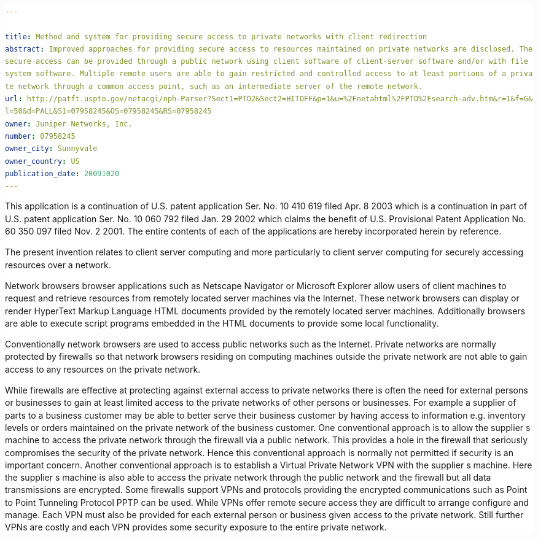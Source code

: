 ```yaml
---

title: Method and system for providing secure access to private networks with client redirection
abstract: Improved approaches for providing secure access to resources maintained on private networks are disclosed. The secure access can be provided through a public network using client software of client-server software and/or with file system software. Multiple remote users are able to gain restricted and controlled access to at least portions of a private network through a common access point, such as an intermediate server of the remote network.
url: http://patft.uspto.gov/netacgi/nph-Parser?Sect1=PTO2&Sect2=HITOFF&p=1&u=%2Fnetahtml%2FPTO%2Fsearch-adv.htm&r=1&f=G&l=50&d=PALL&S1=07958245&OS=07958245&RS=07958245
owner: Juniper Networks, Inc.
number: 07958245
owner_city: Sunnyvale
owner_country: US
publication_date: 20091020
---
```

This application is a continuation of U.S. patent application Ser. No. 10 410 619 filed Apr. 8 2003 which is a continuation in part of U.S. patent application Ser. No. 10 060 792 filed Jan. 29 2002 which claims the benefit of U.S. Provisional Patent Application No. 60 350 097 filed Nov. 2 2001. The entire contents of each of the applications are hereby incorporated herein by reference.

The present invention relates to client server computing and more particularly to client server computing for securely accessing resources over a network.

Network browsers browser applications such as Netscape Navigator or Microsoft Explorer allow users of client machines to request and retrieve resources from remotely located server machines via the Internet. These network browsers can display or render HyperText Markup Language HTML documents provided by the remotely located server machines. Additionally browsers are able to execute script programs embedded in the HTML documents to provide some local functionality.

Conventionally network browsers are used to access public networks such as the Internet. Private networks are normally protected by firewalls so that network browsers residing on computing machines outside the private network are not able to gain access to any resources on the private network.

While firewalls are effective at protecting against external access to private networks there is often the need for external persons or businesses to gain at least limited access to the private networks of other persons or businesses. For example a supplier of parts to a business customer may be able to better serve their business customer by having access to information e.g. inventory levels or orders maintained on the private network of the business customer. One conventional approach is to allow the supplier s machine to access the private network through the firewall via a public network. This provides a hole in the firewall that seriously compromises the security of the private network. Hence this conventional approach is normally not permitted if security is an important concern. Another conventional approach is to establish a Virtual Private Network VPN with the supplier s machine. Here the supplier s machine is also able to access the private network through the public network and the firewall but all data transmissions are encrypted. Some firewalls support VPNs and protocols providing the encrypted communications such as Point to Point Tunneling Protocol PPTP can be used. While VPNs offer remote secure access they are difficult to arrange configure and manage. Each VPN must also be provided for each external person or business given access to the private network. Still further VPNs are costly and each VPN provides some security exposure to the entire private network.

